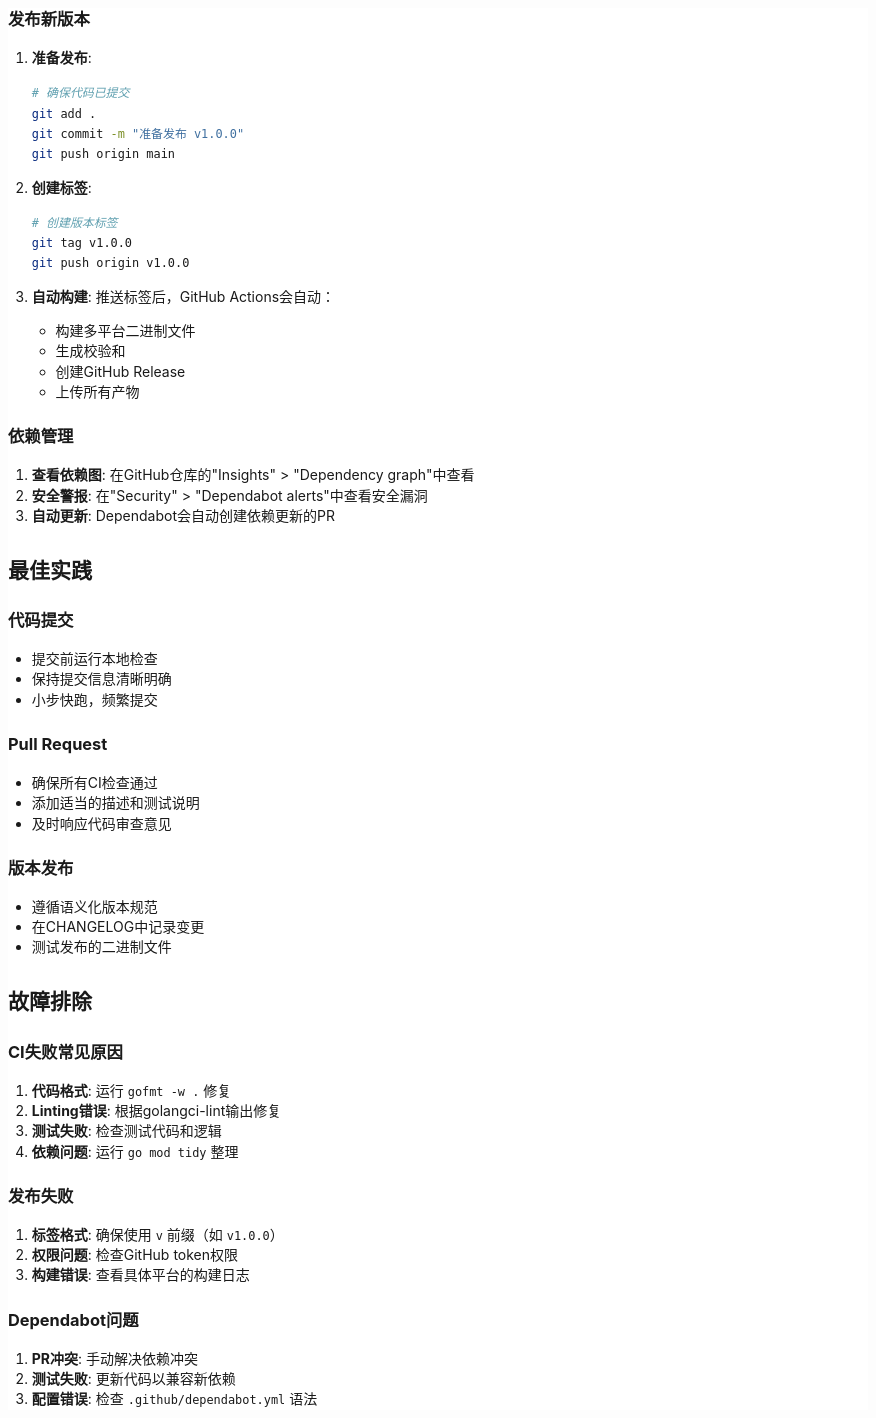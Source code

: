 ### 发布新版本

1. **准备发布**:
   ```bash
   # 确保代码已提交
   git add .
   git commit -m "准备发布 v1.0.0"
   git push origin main
   ```

2. **创建标签**:
   ```bash
   # 创建版本标签
   git tag v1.0.0
   git push origin v1.0.0
   ```

3. **自动构建**: 推送标签后，GitHub Actions会自动：
   - 构建多平台二进制文件
   - 生成校验和
   - 创建GitHub Release
   - 上传所有产物

### 依赖管理

1. **查看依赖图**: 在GitHub仓库的"Insights" > "Dependency graph"中查看
2. **安全警报**: 在"Security" > "Dependabot alerts"中查看安全漏洞
3. **自动更新**: Dependabot会自动创建依赖更新的PR

## 最佳实践

### 代码提交
- 提交前运行本地检查
- 保持提交信息清晰明确
- 小步快跑，频繁提交

### Pull Request
- 确保所有CI检查通过
- 添加适当的描述和测试说明
- 及时响应代码审查意见

### 版本发布
- 遵循语义化版本规范
- 在CHANGELOG中记录变更
- 测试发布的二进制文件

## 故障排除

### CI失败常见原因
1. **代码格式**: 运行 `gofmt -w .` 修复
2. **Linting错误**: 根据golangci-lint输出修复
3. **测试失败**: 检查测试代码和逻辑
4. **依赖问题**: 运行 `go mod tidy` 整理

### 发布失败
1. **标签格式**: 确保使用 `v` 前缀（如 `v1.0.0`）
2. **权限问题**: 检查GitHub token权限
3. **构建错误**: 查看具体平台的构建日志

### Dependabot问题
1. **PR冲突**: 手动解决依赖冲突
2. **测试失败**: 更新代码以兼容新依赖
3. **配置错误**: 检查 `.github/dependabot.yml` 语法